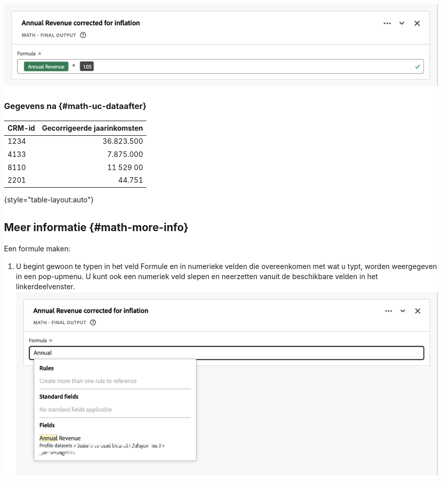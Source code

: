 ![ Schermafbeelding van de Math-regel ](assets/math.png)


### Gegevens na {#math-uc-dataafter}

| CRM-id | Gecorrigeerde jaarinkomsten |
|---|---:|
| 1234 | 36.823.500 |
| 4133 | 7.875.000 |
| 8110 | 11 529 00 |
| 2201 | 44.751 |

{style="table-layout:auto"}

## Meer informatie {#math-more-info}

Een formule maken:

1. U begint gewoon te typen in het veld Formule en in numerieke velden die overeenkomen met wat u typt, worden weergegeven in een pop-upmenu. U kunt ook een numeriek veld slepen en neerzetten vanuit de beschikbare velden in het linkerdeelvenster.
   ![ Math Meer Info 1 ](assets/math-more-info-1.png)
